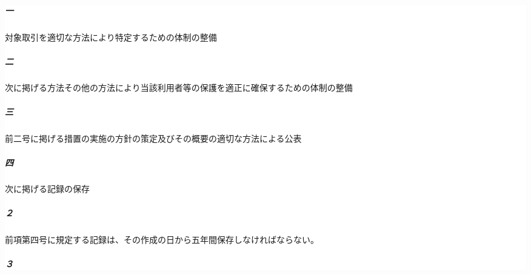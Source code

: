 ##### 一
対象取引を適切な方法により特定するための体制の整備
##### 二
次に掲げる方法その他の方法により当該利用者等の保護を適正に確保するための体制の整備
##### 三
前二号に掲げる措置の実施の方針の策定及びその概要の適切な方法による公表
##### 四
次に掲げる記録の保存
##### ２
前項第四号に規定する記録は、その作成の日から五年間保存しなければならない。
##### ３
